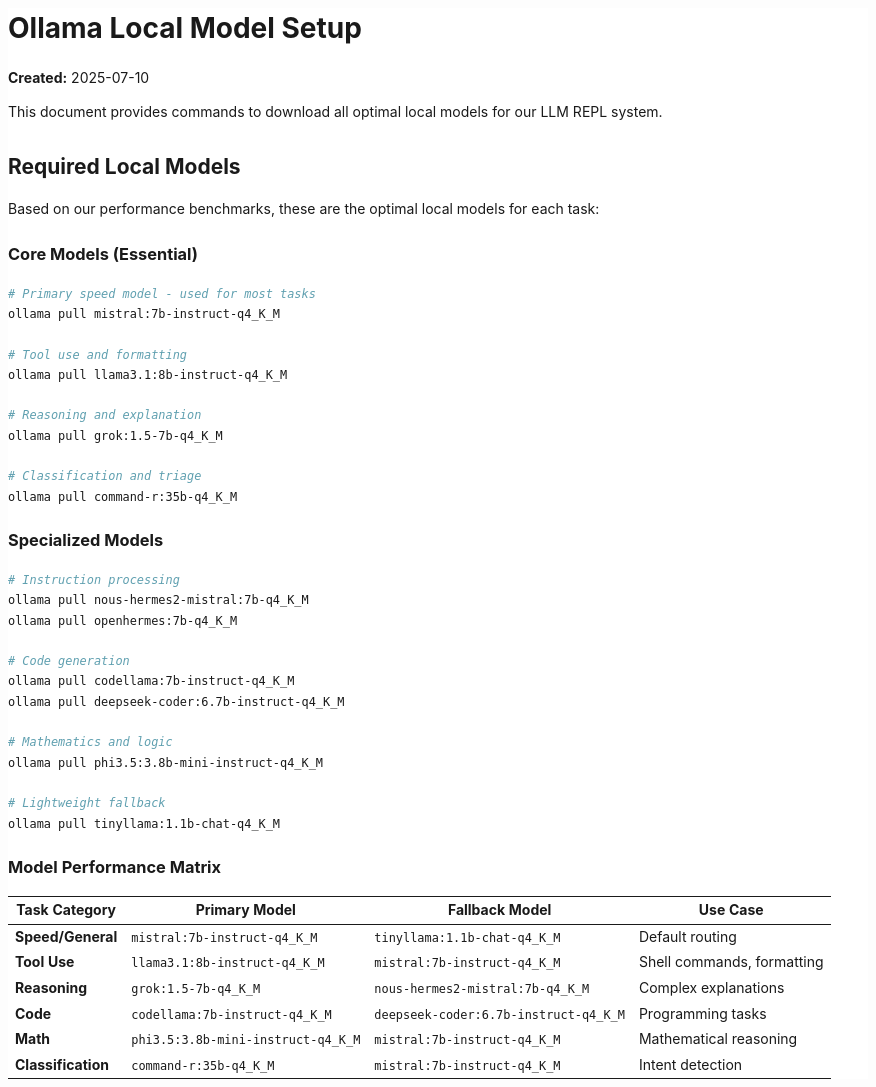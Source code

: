 # Ollama Local Model Setup

**Created:** 2025-07-10

This document provides commands to download all optimal local models for our LLM REPL system.

## Required Local Models

Based on our performance benchmarks, these are the optimal local models for each task:

### Core Models (Essential)

```bash
# Primary speed model - used for most tasks
ollama pull mistral:7b-instruct-q4_K_M

# Tool use and formatting
ollama pull llama3.1:8b-instruct-q4_K_M

# Reasoning and explanation
ollama pull grok:1.5-7b-q4_K_M

# Classification and triage
ollama pull command-r:35b-q4_K_M
```

### Specialized Models

```bash
# Instruction processing
ollama pull nous-hermes2-mistral:7b-q4_K_M
ollama pull openhermes:7b-q4_K_M

# Code generation
ollama pull codellama:7b-instruct-q4_K_M
ollama pull deepseek-coder:6.7b-instruct-q4_K_M

# Mathematics and logic
ollama pull phi3.5:3.8b-mini-instruct-q4_K_M

# Lightweight fallback
ollama pull tinyllama:1.1b-chat-q4_K_M
```

### Model Performance Matrix

| Task Category | Primary Model | Fallback Model | Use Case |
|---------------|---------------|----------------|----------|
| **Speed/General** | `mistral:7b-instruct-q4_K_M` | `tinyllama:1.1b-chat-q4_K_M` | Default routing |
| **Tool Use** | `llama3.1:8b-instruct-q4_K_M` | `mistral:7b-instruct-q4_K_M` | Shell commands, formatting |
| **Reasoning** | `grok:1.5-7b-q4_K_M` | `nous-hermes2-mistral:7b-q4_K_M` | Complex explanations |
| **Code** | `codellama:7b-instruct-q4_K_M` | `deepseek-coder:6.7b-instruct-q4_K_M` | Programming tasks |
| **Math** | `phi3.5:3.8b-mini-instruct-q4_K_M` | `mistral:7b-instruct-q4_K_M` | Mathematical reasoning |
| **Classification** | `command-r:35b-q4_K_M` | `mistral:7b-instruct-q4_K_M` | Intent detection |
